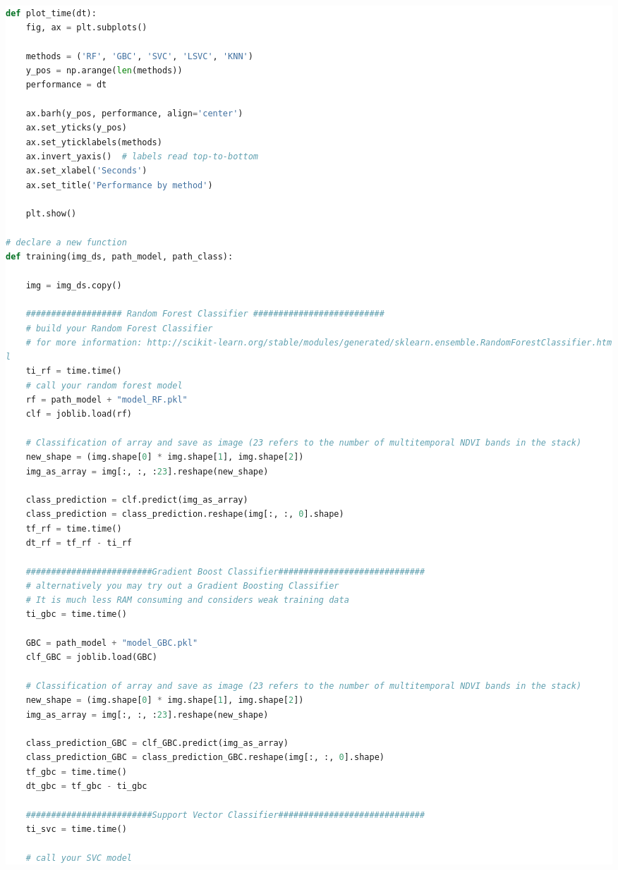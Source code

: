 
```python
def plot_time(dt):
    fig, ax = plt.subplots()

    methods = ('RF', 'GBC', 'SVC', 'LSVC', 'KNN')
    y_pos = np.arange(len(methods))
    performance = dt

    ax.barh(y_pos, performance, align='center')
    ax.set_yticks(y_pos)
    ax.set_yticklabels(methods)
    ax.invert_yaxis()  # labels read top-to-bottom
    ax.set_xlabel('Seconds')
    ax.set_title('Performance by method')

    plt.show()

# declare a new function
def training(img_ds, path_model, path_class):

    img = img_ds.copy()
    
    ################### Random Forest Classifier ##########################
    # build your Random Forest Classifier 
    # for more information: http://scikit-learn.org/stable/modules/generated/sklearn.ensemble.RandomForestClassifier.html
    ti_rf = time.time()
    # call your random forest model
    rf = path_model + "model_RF.pkl"          
    clf = joblib.load(rf)    

    # Classification of array and save as image (23 refers to the number of multitemporal NDVI bands in the stack) 
    new_shape = (img.shape[0] * img.shape[1], img.shape[2]) 
    img_as_array = img[:, :, :23].reshape(new_shape)   

    class_prediction = clf.predict(img_as_array) 
    class_prediction = class_prediction.reshape(img[:, :, 0].shape)     
    tf_rf = time.time()
    dt_rf = tf_rf - ti_rf
    
    #########################Gradient Boost Classifier#############################
    # alternatively you may try out a Gradient Boosting Classifier 
    # It is much less RAM consuming and considers weak training data      
    ti_gbc = time.time()

    GBC = path_model + "model_GBC.pkl"          
    clf_GBC = joblib.load(GBC)    

    # Classification of array and save as image (23 refers to the number of multitemporal NDVI bands in the stack) 
    new_shape = (img.shape[0] * img.shape[1], img.shape[2]) 
    img_as_array = img[:, :, :23].reshape(new_shape)   

    class_prediction_GBC = clf_GBC.predict(img_as_array) 
    class_prediction_GBC = class_prediction_GBC.reshape(img[:, :, 0].shape)
    tf_gbc = time.time()
    dt_gbc = tf_gbc - ti_gbc
        
    #########################Support Vector Classifier#############################    
    ti_svc = time.time()
    
    # call your SVC model
```